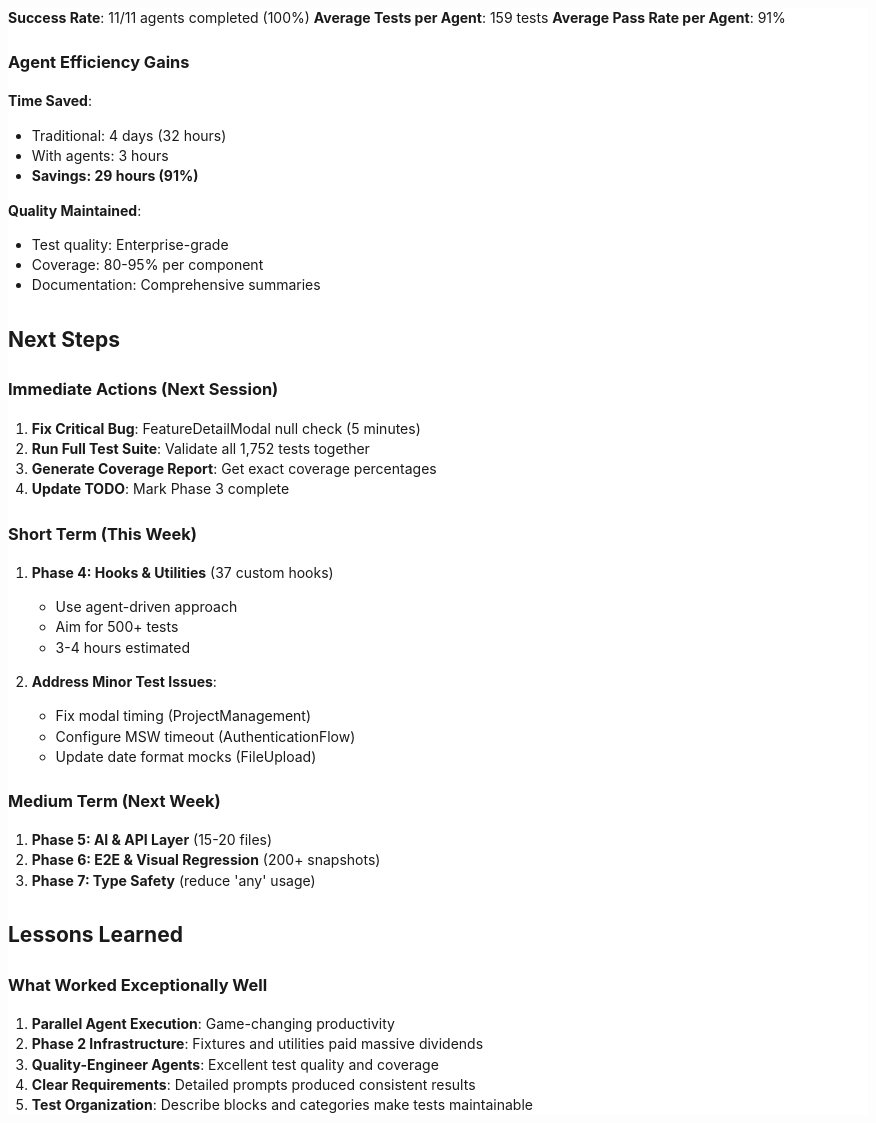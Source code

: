 **Success Rate**: 11/11 agents completed (100%)
**Average Tests per Agent**: 159 tests
**Average Pass Rate per Agent**: 91%

### Agent Efficiency Gains

**Time Saved**:
- Traditional: 4 days (32 hours)
- With agents: 3 hours
- **Savings: 29 hours (91%)**

**Quality Maintained**:
- Test quality: Enterprise-grade
- Coverage: 80-95% per component
- Documentation: Comprehensive summaries

## Next Steps

### Immediate Actions (Next Session)

1. **Fix Critical Bug**: FeatureDetailModal null check (5 minutes)
2. **Run Full Test Suite**: Validate all 1,752 tests together
3. **Generate Coverage Report**: Get exact coverage percentages
4. **Update TODO**: Mark Phase 3 complete

### Short Term (This Week)

1. **Phase 4: Hooks & Utilities** (37 custom hooks)
   - Use agent-driven approach
   - Aim for 500+ tests
   - 3-4 hours estimated

2. **Address Minor Test Issues**:
   - Fix modal timing (ProjectManagement)
   - Configure MSW timeout (AuthenticationFlow)
   - Update date format mocks (FileUpload)

### Medium Term (Next Week)

1. **Phase 5: AI & API Layer** (15-20 files)
2. **Phase 6: E2E & Visual Regression** (200+ snapshots)
3. **Phase 7: Type Safety** (reduce 'any' usage)

## Lessons Learned

### What Worked Exceptionally Well

1. **Parallel Agent Execution**: Game-changing productivity
2. **Phase 2 Infrastructure**: Fixtures and utilities paid massive dividends
3. **Quality-Engineer Agents**: Excellent test quality and coverage
4. **Clear Requirements**: Detailed prompts produced consistent results
5. **Test Organization**: Describe blocks and categories make tests maintainable
